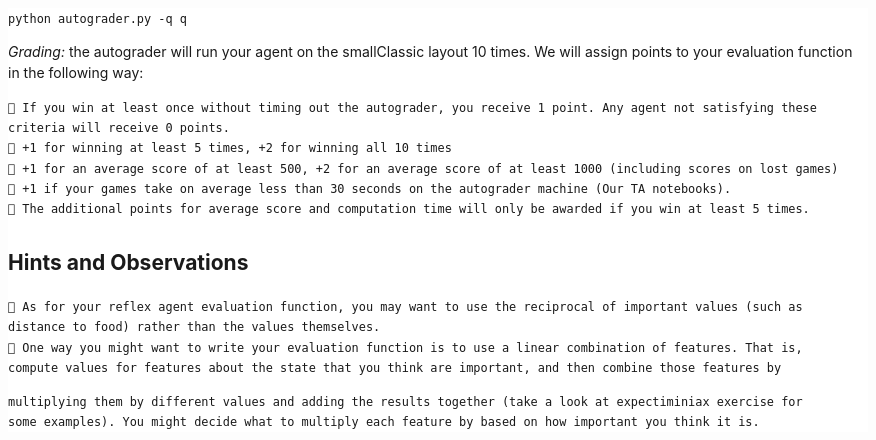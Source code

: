 ```
python autograder.py -q q
```
_Grading:_ the autograder will run your agent on the smallClassic layout 10 times. We will assign points to your
evaluation function in the following way:

```
 If you win at least once without timing out the autograder, you receive 1 point. Any agent not satisfying these
criteria will receive 0 points.
 +1 for winning at least 5 times, +2 for winning all 10 times
 +1 for an average score of at least 500, +2 for an average score of at least 1000 (including scores on lost games)
 +1 if your games take on average less than 30 seconds on the autograder machine (Our TA notebooks).
 The additional points for average score and computation time will only be awarded if you win at least 5 times.
```
## Hints and Observations

```
 As for your reflex agent evaluation function, you may want to use the reciprocal of important values (such as
distance to food) rather than the values themselves.
 One way you might want to write your evaluation function is to use a linear combination of features. That is,
compute values for features about the state that you think are important, and then combine those features by
```

```
multiplying them by different values and adding the results together (take a look at expectiminiax exercise for
some examples). You might decide what to multiply each feature by based on how important you think it is.
```


